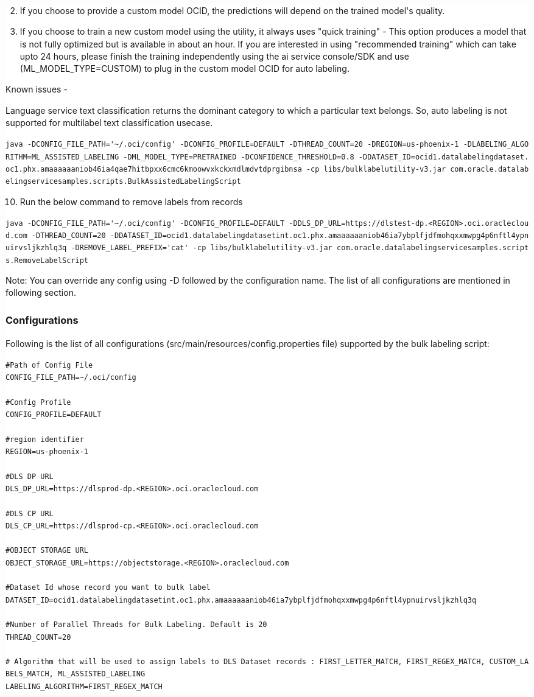 2. If you choose to provide a custom model OCID, the predictions will depend on the trained model's quality. 

3. If you choose to train a new custom model using the utility, it always uses "quick training" - This option produces a model that is not fully optimized but is available in about an hour. 
If you are interested in using "recommended training" which can take upto 24 hours, please finish the training independently using the ai service console/SDK 
and use (ML_MODEL_TYPE=CUSTOM) to plug in the custom model OCID for auto labeling.

Known issues - 

Language service text classification returns the dominant category to which a particular text belongs. So, auto labeling is not supported for multilabel text classification usecase.

```
java -DCONFIG_FILE_PATH='~/.oci/config' -DCONFIG_PROFILE=DEFAULT -DTHREAD_COUNT=20 -DREGION=us-phoenix-1 -DLABELING_ALGORITHM=ML_ASSISTED_LABELING -DML_MODEL_TYPE=PRETRAINED -DCONFIDENCE_THRESHOLD=0.8 -DDATASET_ID=ocid1.datalabelingdataset.oc1.phx.amaaaaaaniob46ia4qae7hitbpxx6cmc6kmoowvxkckxmdlmdvtdprgibnsa -cp libs/bulklabelutility-v3.jar com.oracle.datalabelingservicesamples.scripts.BulkAssistedLabelingScript
```

10. Run the below command to remove labels from records
```
java -DCONFIG_FILE_PATH='~/.oci/config' -DCONFIG_PROFILE=DEFAULT -DDLS_DP_URL=https://dlstest-dp.<REGION>.oci.oraclecloud.com -DTHREAD_COUNT=20 -DDATASET_ID=ocid1.datalabelingdatasetint.oc1.phx.amaaaaaaniob46ia7ybplfjdfmohqxxmwpg4p6nftl4ypnuirvsljkzhlq3q -DREMOVE_LABEL_PREFIX='cat' -cp libs/bulklabelutility-v3.jar com.oracle.datalabelingservicesamples.scripts.RemoveLabelScript
```

Note: You can override any config using -D followed by the configuration name. The list of all configurations are mentioned in following section.

### Configurations

Following is the list of all configurations (src/main/resources/config.properties file) supported by the bulk labeling script:

```
#Path of Config File
CONFIG_FILE_PATH=~/.oci/config

#Config Profile
CONFIG_PROFILE=DEFAULT

#region identifier 
REGION=us-phoenix-1

#DLS DP URL
DLS_DP_URL=https://dlsprod-dp.<REGION>.oci.oraclecloud.com

#DLS CP URL
DLS_CP_URL=https://dlsprod-cp.<REGION>.oci.oraclecloud.com

#OBJECT STORAGE URL
OBJECT_STORAGE_URL=https://objectstorage.<REGION>.oraclecloud.com

#Dataset Id whose record you want to bulk label
DATASET_ID=ocid1.datalabelingdatasetint.oc1.phx.amaaaaaaniob46ia7ybplfjdfmohqxxmwpg4p6nftl4ypnuirvsljkzhlq3q

#Number of Parallel Threads for Bulk Labeling. Default is 20
THREAD_COUNT=20

# Algorithm that will be used to assign labels to DLS Dataset records : FIRST_LETTER_MATCH, FIRST_REGEX_MATCH, CUSTOM_LABELS_MATCH, ML_ASSISTED_LABELING
LABELING_ALGORITHM=FIRST_REGEX_MATCH

```
